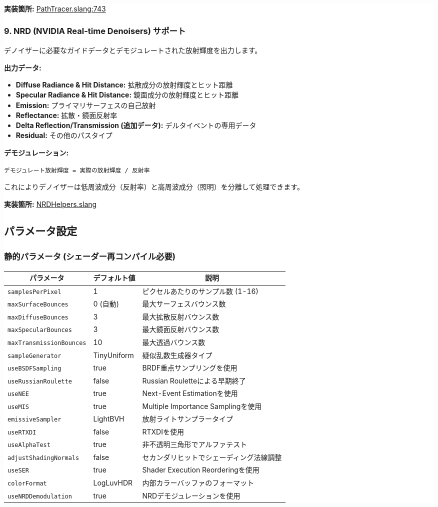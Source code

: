 **実装箇所:** [PathTracer.slang:743](Source/RenderPasses/PathTracer/PathTracer.slang#L743)

### 9. NRD (NVIDIA Real-time Denoisers) サポート

デノイザーに必要なガイドデータとデモジュレートされた放射輝度を出力します。

**出力データ:**
- **Diffuse Radiance & Hit Distance:** 拡散成分の放射輝度とヒット距離
- **Specular Radiance & Hit Distance:** 鏡面成分の放射輝度とヒット距離
- **Emission:** プライマリサーフェスの自己放射
- **Reflectance:** 拡散・鏡面反射率
- **Delta Reflection/Transmission (追加データ):** デルタイベントの専用データ
- **Residual:** その他のパスタイプ

**デモジュレーション:**
```
デモジュレート放射輝度 = 実際の放射輝度 / 反射率
```

これによりデノイザーは低周波成分（反射率）と高周波成分（照明）を分離して処理できます。

**実装箇所:** [NRDHelpers.slang](Source/RenderPasses/PathTracer/NRDHelpers.slang)

## パラメータ設定

### 静的パラメータ (シェーダー再コンパイル必要)

| パラメータ | デフォルト値 | 説明 |
|-----------|------------|------|
| `samplesPerPixel` | 1 | ピクセルあたりのサンプル数 (1-16) |
| `maxSurfaceBounces` | 0 (自動) | 最大サーフェスバウンス数 |
| `maxDiffuseBounces` | 3 | 最大拡散反射バウンス数 |
| `maxSpecularBounces` | 3 | 最大鏡面反射バウンス数 |
| `maxTransmissionBounces` | 10 | 最大透過バウンス数 |
| `sampleGenerator` | TinyUniform | 疑似乱数生成器タイプ |
| `useBSDFSampling` | true | BRDF重点サンプリングを使用 |
| `useRussianRoulette` | false | Russian Rouletteによる早期終了 |
| `useNEE` | true | Next-Event Estimationを使用 |
| `useMIS` | true | Multiple Importance Samplingを使用 |
| `emissiveSampler` | LightBVH | 放射ライトサンプラータイプ |
| `useRTXDI` | false | RTXDIを使用 |
| `useAlphaTest` | true | 非不透明三角形でアルファテスト |
| `adjustShadingNormals` | false | セカンダリヒットでシェーディング法線調整 |
| `useSER` | true | Shader Execution Reorderingを使用 |
| `colorFormat` | LogLuvHDR | 内部カラーバッファのフォーマット |
| `useNRDDemodulation` | true | NRDデモジュレーションを使用 |
